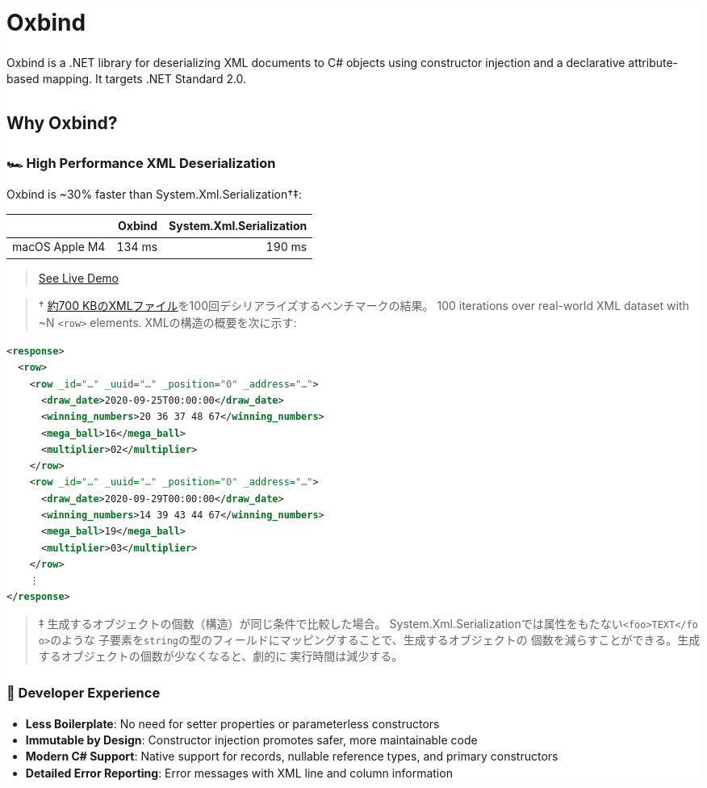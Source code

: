 # Oxbind

Oxbind is a .NET library for deserializing XML documents to C# objects using
constructor injection and a declarative attribute-based mapping. It targets
.NET Standard 2.0.

## Why Oxbind?

### 🏎️ High Performance XML Deserialization

Oxbind is ~30% faster than System.Xml.Serialization&dagger;&ddagger;:

|                  | Oxbind | System.Xml.Serialization |
| :---             | ---:   | ---: |
| macOS Apple M4   | 134 ms | 190 ms |

> [See Live Demo](https://dotnetfiddle.net/AcH1Iz)

> &dagger; [約700 KBのXMLファイル][rows.xml]を100回デシリアライズするベンチマークの結果。
> 100 iterations over real-world XML dataset with ~N `<row>` elements.
> XMLの構造の概要を次に示す:

```xml
<response>
  <row>
    <row _id="…" _uuid="…" _position="0" _address="…">
      <draw_date>2020-09-25T00:00:00</draw_date>
      <winning_numbers>20 36 37 48 67</winning_numbers>
      <mega_ball>16</mega_ball>
      <multiplier>02</multiplier>
    </row>
    <row _id="…" _uuid="…" _position="0" _address="…">
      <draw_date>2020-09-29T00:00:00</draw_date>
      <winning_numbers>14 39 43 44 67</winning_numbers>
      <mega_ball>19</mega_ball>
      <multiplier>03</multiplier>
    </row>
    ⋮
</response>
```

> &ddagger; 生成するオブジェクトの個数（構造）が同じ条件で比較した場合。
> System.Xml.Serializationでは属性をもたない`<foo>TEXT</foo>`のような
> 子要素を`string`の型のフィールドにマッピングすることで、生成するオブジェクトの
> 個数を減らすことができる。生成するオブジェクトの個数が少なくなると、劇的に
> 実行時間は減少する。

### 🚀 Developer Experience

- **Less Boilerplate**: No need for setter properties or parameterless
  constructors
- **Immutable by Design**: Constructor injection promotes safer, more
  maintainable code
- **Modern C# Support**: Native support for records, nullable reference types,
  and primary constructors
- **Detailed Error Reporting**: Error messages with XML line and column
  information


[dotnet-sdk]: https://dotnet.microsoft.com/en-us/download
[nuget-logo]: https://maroontress.github.io/images/NuGet-logo.png
[nuget-oxbind]: https://www.nuget.org/packages/Maroontress.Oxbind/
[rows.xml]: https://data.ny.gov/api/views/5xaw-6ayf/rows.xml